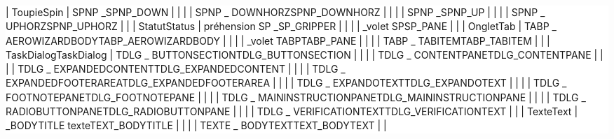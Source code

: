 | <span data-ttu-id="39b23-202">Toupie</span><span class="sxs-lookup"><span data-stu-id="39b23-202">Spin</span></span>           | <span data-ttu-id="39b23-203">SPNP \_</span><span class="sxs-lookup"><span data-stu-id="39b23-203">SPNP\_DOWN</span></span>                  |                                                                                            |
|                | <span data-ttu-id="39b23-204">SPNP \_ DOWNHORZ</span><span class="sxs-lookup"><span data-stu-id="39b23-204">SPNP\_DOWNHORZ</span></span>              |                                                                                            |
|                | <span data-ttu-id="39b23-205">SPNP \_</span><span class="sxs-lookup"><span data-stu-id="39b23-205">SPNP\_UP</span></span>                    |                                                                                            |
|                | <span data-ttu-id="39b23-206">SPNP \_ UPHORZ</span><span class="sxs-lookup"><span data-stu-id="39b23-206">SPNP\_UPHORZ</span></span>                |                                                                                            |
| <span data-ttu-id="39b23-207">Statut</span><span class="sxs-lookup"><span data-stu-id="39b23-207">Status</span></span>         | <span data-ttu-id="39b23-208">préhension SP \_</span><span class="sxs-lookup"><span data-stu-id="39b23-208">SP\_GRIPPER</span></span>                 |                                                                                            |
|                | <span data-ttu-id="39b23-209">\_volet SP</span><span class="sxs-lookup"><span data-stu-id="39b23-209">SP\_PANE</span></span>                    |                                                                                            |
| <span data-ttu-id="39b23-210">Onglet</span><span class="sxs-lookup"><span data-stu-id="39b23-210">Tab</span></span>            | <span data-ttu-id="39b23-211">TABP \_ AEROWIZARDBODY</span><span class="sxs-lookup"><span data-stu-id="39b23-211">TABP\_AEROWIZARDBODY</span></span>        |                                                                                            |
|                | <span data-ttu-id="39b23-212">\_volet TABP</span><span class="sxs-lookup"><span data-stu-id="39b23-212">TABP\_PANE</span></span>                  |                                                                                            |
|                | <span data-ttu-id="39b23-213">TABP \_ TABITEM</span><span class="sxs-lookup"><span data-stu-id="39b23-213">TABP\_TABITEM</span></span>               |                                                                                            |
| <span data-ttu-id="39b23-214">TaskDialog</span><span class="sxs-lookup"><span data-stu-id="39b23-214">TaskDialog</span></span>     | <span data-ttu-id="39b23-215">TDLG \_ BUTTONSECTION</span><span class="sxs-lookup"><span data-stu-id="39b23-215">TDLG\_BUTTONSECTION</span></span>         |                                                                                            |
|                | <span data-ttu-id="39b23-216">TDLG \_ CONTENTPANE</span><span class="sxs-lookup"><span data-stu-id="39b23-216">TDLG\_CONTENTPANE</span></span>           |                                                                                            |
|                | <span data-ttu-id="39b23-217">TDLG \_ EXPANDEDCONTENT</span><span class="sxs-lookup"><span data-stu-id="39b23-217">TDLG\_EXPANDEDCONTENT</span></span>       |                                                                                            |
|                | <span data-ttu-id="39b23-218">TDLG \_ EXPANDEDFOOTERAREA</span><span class="sxs-lookup"><span data-stu-id="39b23-218">TDLG\_EXPANDEDFOOTERAREA</span></span>    |                                                                                            |
|                | <span data-ttu-id="39b23-219">TDLG \_ EXPANDOTEXT</span><span class="sxs-lookup"><span data-stu-id="39b23-219">TDLG\_EXPANDOTEXT</span></span>           |                                                                                            |
|                | <span data-ttu-id="39b23-220">TDLG \_ FOOTNOTEPANE</span><span class="sxs-lookup"><span data-stu-id="39b23-220">TDLG\_FOOTNOTEPANE</span></span>          |                                                                                            |
|                | <span data-ttu-id="39b23-221">TDLG \_ MAININSTRUCTIONPANE</span><span class="sxs-lookup"><span data-stu-id="39b23-221">TDLG\_MAININSTRUCTIONPANE</span></span>   |                                                                                            |
|                | <span data-ttu-id="39b23-222">TDLG \_ RADIOBUTTONPANE</span><span class="sxs-lookup"><span data-stu-id="39b23-222">TDLG\_RADIOBUTTONPANE</span></span>       |                                                                                            |
|                | <span data-ttu-id="39b23-223">TDLG \_ VERIFICATIONTEXT</span><span class="sxs-lookup"><span data-stu-id="39b23-223">TDLG\_VERIFICATIONTEXT</span></span>      |                                                                                            |
| <span data-ttu-id="39b23-224">Texte</span><span class="sxs-lookup"><span data-stu-id="39b23-224">Text</span></span>           | <span data-ttu-id="39b23-225">\_BODYTITLE texte</span><span class="sxs-lookup"><span data-stu-id="39b23-225">TEXT\_BODYTITLE</span></span>             |                                                                                            |
|                | <span data-ttu-id="39b23-226">TEXTE \_ BODYTEXT</span><span class="sxs-lookup"><span data-stu-id="39b23-226">TEXT\_BODYTEXT</span></span>              |                                                                                            |